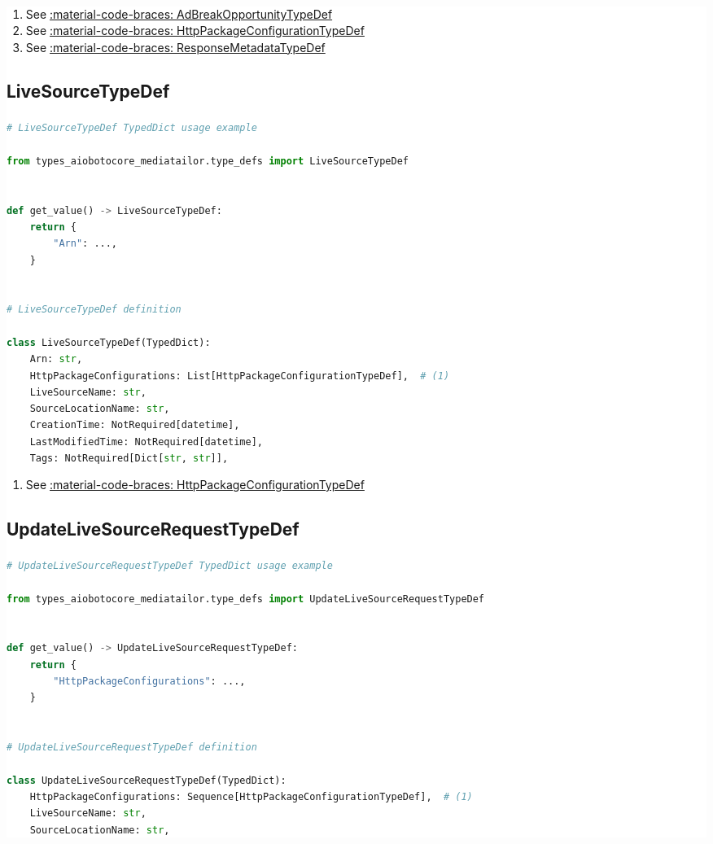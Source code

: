 1. See [:material-code-braces: AdBreakOpportunityTypeDef](./type_defs.md#adbreakopportunitytypedef) 
2. See [:material-code-braces: HttpPackageConfigurationTypeDef](./type_defs.md#httppackageconfigurationtypedef) 
3. See [:material-code-braces: ResponseMetadataTypeDef](./type_defs.md#responsemetadatatypedef) 
## LiveSourceTypeDef

```python
# LiveSourceTypeDef TypedDict usage example

from types_aiobotocore_mediatailor.type_defs import LiveSourceTypeDef


def get_value() -> LiveSourceTypeDef:
    return {
        "Arn": ...,
    }


# LiveSourceTypeDef definition

class LiveSourceTypeDef(TypedDict):
    Arn: str,
    HttpPackageConfigurations: List[HttpPackageConfigurationTypeDef],  # (1)
    LiveSourceName: str,
    SourceLocationName: str,
    CreationTime: NotRequired[datetime],
    LastModifiedTime: NotRequired[datetime],
    Tags: NotRequired[Dict[str, str]],
```

1. See [:material-code-braces: HttpPackageConfigurationTypeDef](./type_defs.md#httppackageconfigurationtypedef) 
## UpdateLiveSourceRequestTypeDef

```python
# UpdateLiveSourceRequestTypeDef TypedDict usage example

from types_aiobotocore_mediatailor.type_defs import UpdateLiveSourceRequestTypeDef


def get_value() -> UpdateLiveSourceRequestTypeDef:
    return {
        "HttpPackageConfigurations": ...,
    }


# UpdateLiveSourceRequestTypeDef definition

class UpdateLiveSourceRequestTypeDef(TypedDict):
    HttpPackageConfigurations: Sequence[HttpPackageConfigurationTypeDef],  # (1)
    LiveSourceName: str,
    SourceLocationName: str,
```
